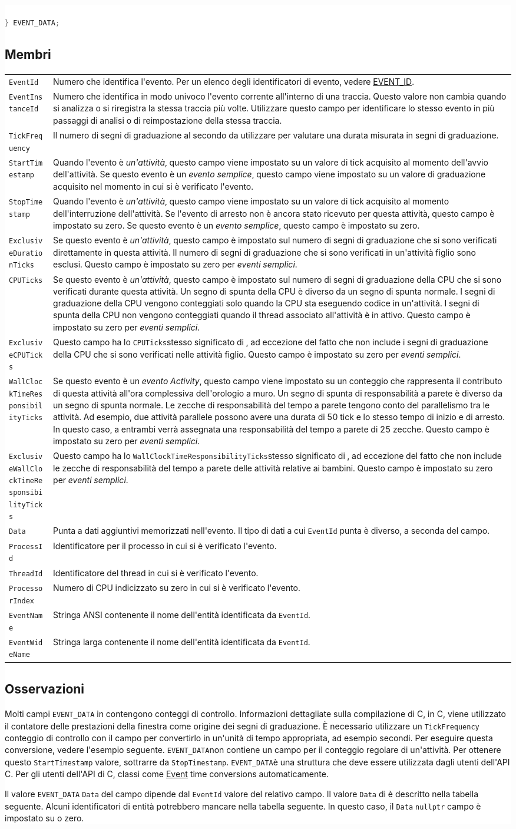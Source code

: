 ```cpp

} EVENT_DATA;
```

## <a name="members"></a>Membri

|  |  |
|--|--|
| `EventId` | Numero che identifica l'evento. Per un elenco degli identificatori di evento, vedere [EVENT_ID](event-id-enum.md). |
| `EventInstanceId` | Numero che identifica in modo univoco l'evento corrente all'interno di una traccia. Questo valore non cambia quando si analizza o si riregistra la stessa traccia più volte. Utilizzare questo campo per identificare lo stesso evento in più passaggi di analisi o di reimpostazione della stessa traccia. |
| `TickFrequency` | Il numero di segni di graduazione al secondo da utilizzare per valutare una durata misurata in segni di graduazione. |
| `StartTimestamp` | Quando l'evento è *un'attività*, questo campo viene impostato su un valore di tick acquisito al momento dell'avvio dell'attività. Se questo evento è un *evento semplice*, questo campo viene impostato su un valore di graduazione acquisito nel momento in cui si è verificato l'evento. |
| `StopTimestamp` | Quando l'evento è *un'attività*, questo campo viene impostato su un valore di tick acquisito al momento dell'interruzione dell'attività. Se l'evento di arresto non è ancora stato ricevuto per questa attività, questo campo è impostato su zero. Se questo evento è un *evento semplice*, questo campo è impostato su zero. |
| `ExclusiveDurationTicks` | Se questo evento è *un'attività*, questo campo è impostato sul numero di segni di graduazione che si sono verificati direttamente in questa attività. Il numero di segni di graduazione che si sono verificati in un'attività figlio sono esclusi. Questo campo è impostato su zero per *eventi semplici*. |
| `CPUTicks` | Se questo evento è *un'attività*, questo campo è impostato sul numero di segni di graduazione della CPU che si sono verificati durante questa attività. Un segno di spunta della CPU è diverso da un segno di spunta normale. I segni di graduazione della CPU vengono conteggiati solo quando la CPU sta eseguendo codice in un'attività. I segni di spunta della CPU non vengono conteggiati quando il thread associato all'attività è in attivo. Questo campo è impostato su zero per *eventi semplici*. |
| `ExclusiveCPUTicks` | Questo campo ha lo `CPUTicks`stesso significato di , ad eccezione del fatto che non include i segni di graduazione della CPU che si sono verificati nelle attività figlio. Questo campo è impostato su zero per *eventi semplici*. |
| `WallClockTimeResponsibilityTicks` | Se questo evento è un *evento Activity*, questo campo viene impostato su un conteggio che rappresenta il contributo di questa attività all'ora complessiva dell'orologio a muro. Un segno di spunta di responsabilità a parete è diverso da un segno di spunta normale. Le zecche di responsabilità del tempo a parete tengono conto del parallelismo tra le attività. Ad esempio, due attività parallele possono avere una durata di 50 tick e lo stesso tempo di inizio e di arresto. In questo caso, a entrambi verrà assegnata una responsabilità del tempo a parete di 25 zecche. Questo campo è impostato su zero per *eventi semplici*. |
| `ExclusiveWallClockTimeResponsibilityTicks` | Questo campo ha lo `WallClockTimeResponsibilityTicks`stesso significato di , ad eccezione del fatto che non include le zecche di responsabilità del tempo a parete delle attività relative ai bambini. Questo campo è impostato su zero per *eventi semplici*. |
| `Data` | Punta a dati aggiuntivi memorizzati nell'evento. Il tipo di dati a cui `EventId` punta è diverso, a seconda del campo. |
| `ProcessId` | Identificatore per il processo in cui si è verificato l'evento. |
| `ThreadId` | Identificatore del thread in cui si è verificato l'evento. |
| `ProcessorIndex` | Numero di CPU indicizzato su zero in cui si è verificato l'evento. |
| `EventName` | Stringa ANSI contenente il nome dell'entità identificata da `EventId`. |
| `EventWideName` | Stringa larga contenente il nome dell'entità identificata da `EventId`. |

## <a name="remarks"></a>Osservazioni

Molti campi `EVENT_DATA` in contengono conteggi di controllo. Informazioni dettagliate sulla compilazione di C, in C, viene utilizzato il contatore delle prestazioni della finestra come origine dei segni di graduazione. È necessario utilizzare un `TickFrequency` conteggio di controllo con il campo per convertirlo in un'unità di tempo appropriata, ad esempio secondi. Per eseguire questa conversione, vedere l'esempio seguente. `EVENT_DATA`non contiene un campo per il conteggio regolare di un'attività. Per ottenere questo `StartTimestamp` valore, sottrarre da `StopTimestamp`. `EVENT_DATA`è una struttura che deve essere utilizzata dagli utenti dell'API C. Per gli utenti dell'API di C, classi come [Event](../cpp-event-data-types/event.md) time conversions automaticamente.

Il valore `EVENT_DATA` `Data` del campo dipende dal `EventId` valore del relativo campo. Il valore `Data` di è descritto nella tabella seguente. Alcuni identificatori di entità potrebbero mancare nella tabella seguente. In questo caso, il `Data` `nullptr` campo è impostato su o zero.
